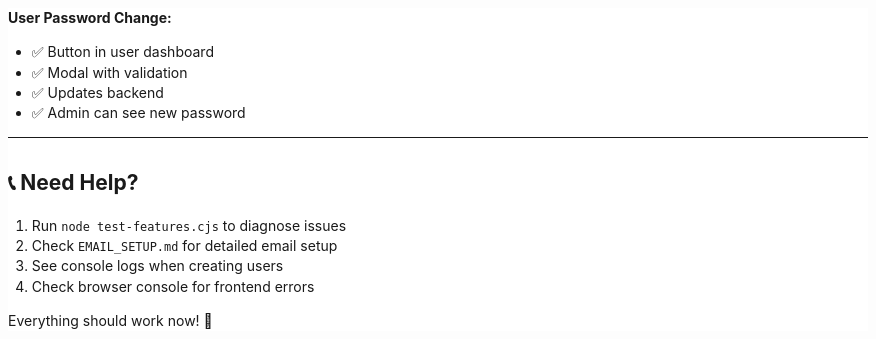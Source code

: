 **User Password Change:**
- ✅ Button in user dashboard
- ✅ Modal with validation
- ✅ Updates backend
- ✅ Admin can see new password

---

## 📞 Need Help?

1. Run `node test-features.cjs` to diagnose issues
2. Check `EMAIL_SETUP.md` for detailed email setup
3. See console logs when creating users
4. Check browser console for frontend errors

Everything should work now! 🎉
